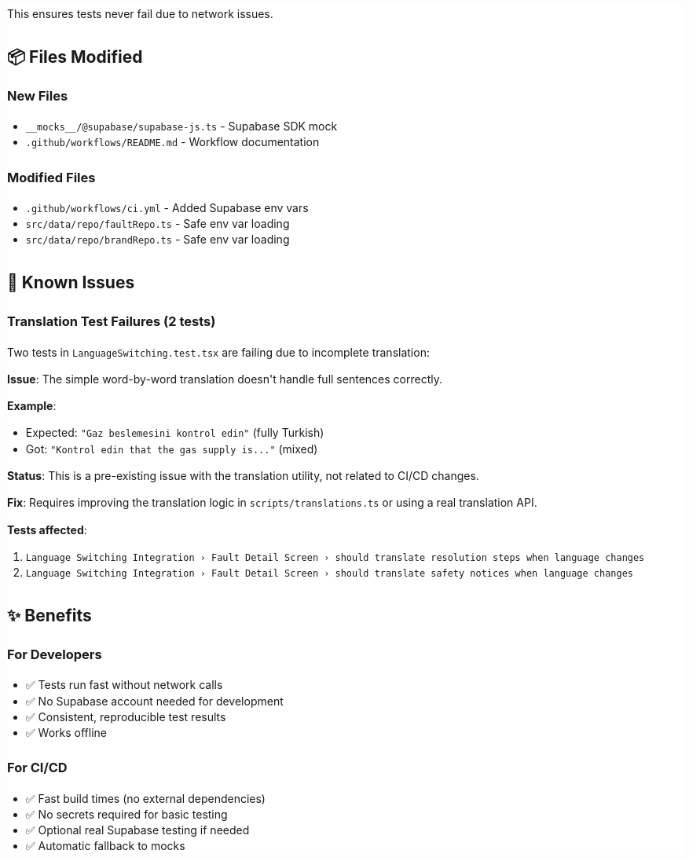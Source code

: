 This ensures tests never fail due to network issues.

## 📦 Files Modified

### New Files
- `__mocks__/@supabase/supabase-js.ts` - Supabase SDK mock
- `.github/workflows/README.md` - Workflow documentation

### Modified Files
- `.github/workflows/ci.yml` - Added Supabase env vars
- `src/data/repo/faultRepo.ts` - Safe env var loading
- `src/data/repo/brandRepo.ts` - Safe env var loading

## 🐛 Known Issues

### Translation Test Failures (2 tests)

Two tests in `LanguageSwitching.test.tsx` are failing due to incomplete translation:

**Issue**: The simple word-by-word translation doesn't handle full sentences correctly.

**Example**:
- Expected: `"Gaz beslemesini kontrol edin"` (fully Turkish)
- Got: `"Kontrol edin that the gas supply is..."` (mixed)

**Status**: This is a pre-existing issue with the translation utility, not related to CI/CD changes.

**Fix**: Requires improving the translation logic in `scripts/translations.ts` or using a real translation API.

**Tests affected**:
1. `Language Switching Integration › Fault Detail Screen › should translate resolution steps when language changes`
2. `Language Switching Integration › Fault Detail Screen › should translate safety notices when language changes`

## ✨ Benefits

### For Developers
- ✅ Tests run fast without network calls
- ✅ No Supabase account needed for development
- ✅ Consistent, reproducible test results
- ✅ Works offline

### For CI/CD
- ✅ Fast build times (no external dependencies)
- ✅ No secrets required for basic testing
- ✅ Optional real Supabase testing if needed
- ✅ Automatic fallback to mocks
